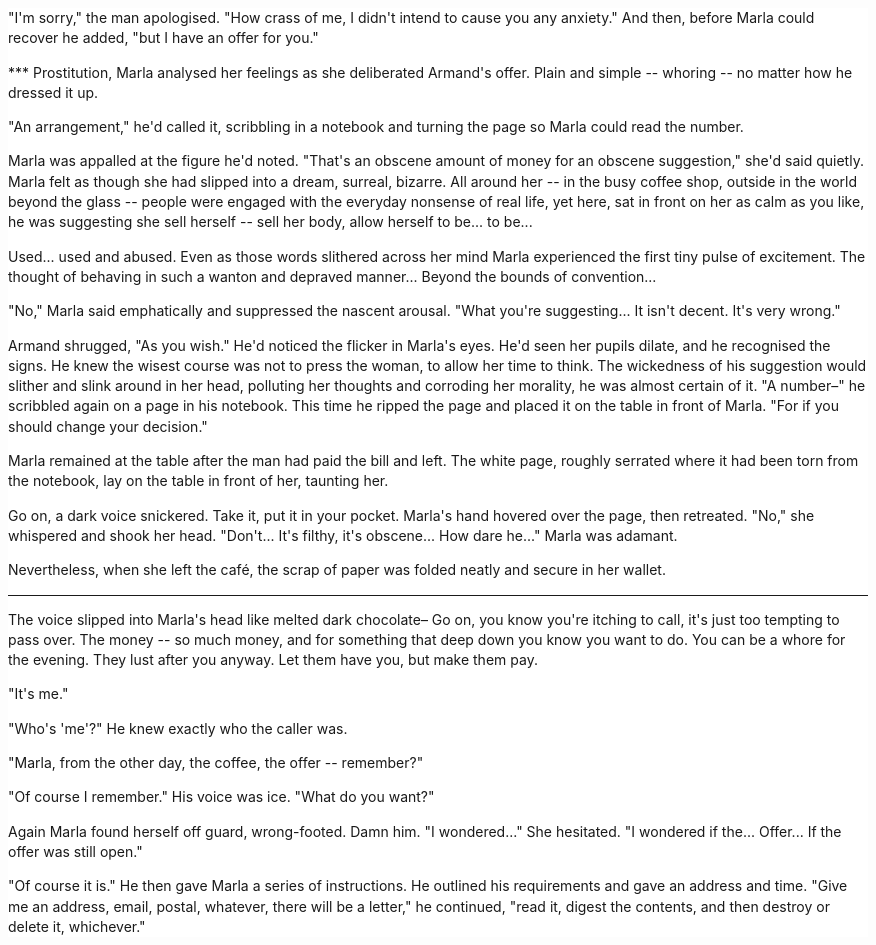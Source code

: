 "I'm sorry," the man apologised. "How crass of me, I didn't intend to cause you any anxiety." And then, before Marla could recover he added, "but I have an offer for you." 

*** Prostitution, Marla analysed her feelings as she deliberated Armand's offer. Plain and simple -- whoring -- no matter how he dressed it up. 

"An arrangement," he'd called it, scribbling in a notebook and turning the page so Marla could read the number. 

Marla was appalled at the figure he'd noted. "That's an obscene amount of money for an obscene suggestion," she'd said quietly. Marla felt as though she had slipped into a dream, surreal, bizarre. All around her -- in the busy coffee shop, outside in the world beyond the glass -- people were engaged with the everyday nonsense of real life, yet here, sat in front on her as calm as you like, he was suggesting she sell herself -- sell her body, allow herself to be... to be... 

Used... used and abused. Even as those words slithered across her mind Marla experienced the first tiny pulse of excitement. The thought of behaving in such a wanton and depraved manner... Beyond the bounds of convention... 

"No," Marla said emphatically and suppressed the nascent arousal. "What you're suggesting... It isn't decent. It's very wrong." 

Armand shrugged, "As you wish." He'd noticed the flicker in Marla's eyes. He'd seen her pupils dilate, and he recognised the signs. He knew the wisest course was not to press the woman, to allow her time to think. The wickedness of his suggestion would slither and slink around in her head, polluting her thoughts and corroding her morality, he was almost certain of it. "A number–" he scribbled again on a page in his notebook. This time he ripped the page and placed it on the table in front of Marla. "For if you should change your decision." 

Marla remained at the table after the man had paid the bill and left. The white page, roughly serrated where it had been torn from the notebook, lay on the table in front of her, taunting her. 

Go on, a dark voice snickered. Take it, put it in your pocket. Marla's hand hovered over the page, then retreated. "No," she whispered and shook her head. "Don't... It's filthy, it's obscene... How dare he..." Marla was adamant. 

Nevertheless, when she left the café, the scrap of paper was folded neatly and secure in her wallet. 

*** 

The voice slipped into Marla's head like melted dark chocolate– Go on, you know you're itching to call, it's just too tempting to pass over. The money -- so much money, and for something that deep down you know you want to do. You can be a whore for the evening. They lust after you anyway. Let them have you, but make them pay. 

"It's me." 

"Who's 'me'?" He knew exactly who the caller was. 

"Marla, from the other day, the coffee, the offer -- remember?" 

"Of course I remember." His voice was ice. "What do you want?" 

Again Marla found herself off guard, wrong-footed. Damn him. "I wondered..." She hesitated. "I wondered if the... Offer... If the offer was still open." 

"Of course it is." He then gave Marla a series of instructions. He outlined his requirements and gave an address and time. "Give me an address, email, postal, whatever, there will be a letter," he continued, "read it, digest the contents, and then destroy or delete it, whichever." 
